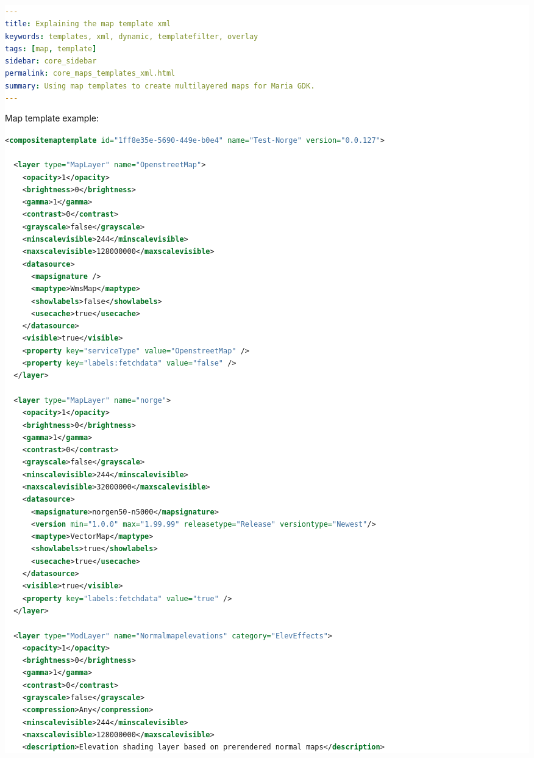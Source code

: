 ```yaml
---
title: Explaining the map template xml
keywords: templates, xml, dynamic, templatefilter, overlay
tags: [map, template]
sidebar: core_sidebar
permalink: core_maps_templates_xml.html
summary: Using map templates to create multilayered maps for Maria GDK. 
---
```


Map template example:

```xml
<compositemaptemplate id="1ff8e35e-5690-449e-b0e4" name="Test-Norge" version="0.0.127">
  
  <layer type="MapLayer" name="OpenstreetMap">
    <opacity>1</opacity>
    <brightness>0</brightness>
    <gamma>1</gamma>
    <contrast>0</contrast>
    <grayscale>false</grayscale>
    <minscalevisible>244</minscalevisible>
    <maxscalevisible>128000000</maxscalevisible>
    <datasource>
      <mapsignature />
      <maptype>WmsMap</maptype>
      <showlabels>false</showlabels>
      <usecache>true</usecache>
    </datasource>
    <visible>true</visible>
    <property key="serviceType" value="OpenstreetMap" />
    <property key="labels:fetchdata" value="false" />
  </layer>
  
  <layer type="MapLayer" name="norge">
    <opacity>1</opacity>
    <brightness>0</brightness>
    <gamma>1</gamma>
    <contrast>0</contrast>
    <grayscale>false</grayscale>
    <minscalevisible>244</minscalevisible>
    <maxscalevisible>32000000</maxscalevisible>
    <datasource>
      <mapsignature>norgen50-n5000</mapsignature>
      <version min="1.0.0" max="1.99.99" releasetype="Release" versiontype="Newest"/>
      <maptype>VectorMap</maptype>
      <showlabels>true</showlabels>
      <usecache>true</usecache>
    </datasource>
    <visible>true</visible>
    <property key="labels:fetchdata" value="true" />
  </layer>
  
  <layer type="ModLayer" name="Normalmapelevations" category="ElevEffects">
    <opacity>1</opacity>
    <brightness>0</brightness>
    <gamma>1</gamma>
    <contrast>0</contrast>
    <grayscale>false</grayscale>
    <compression>Any</compression>
    <minscalevisible>244</minscalevisible>
    <maxscalevisible>128000000</maxscalevisible>
    <description>Elevation shading layer based on prerendered normal maps</description>
```